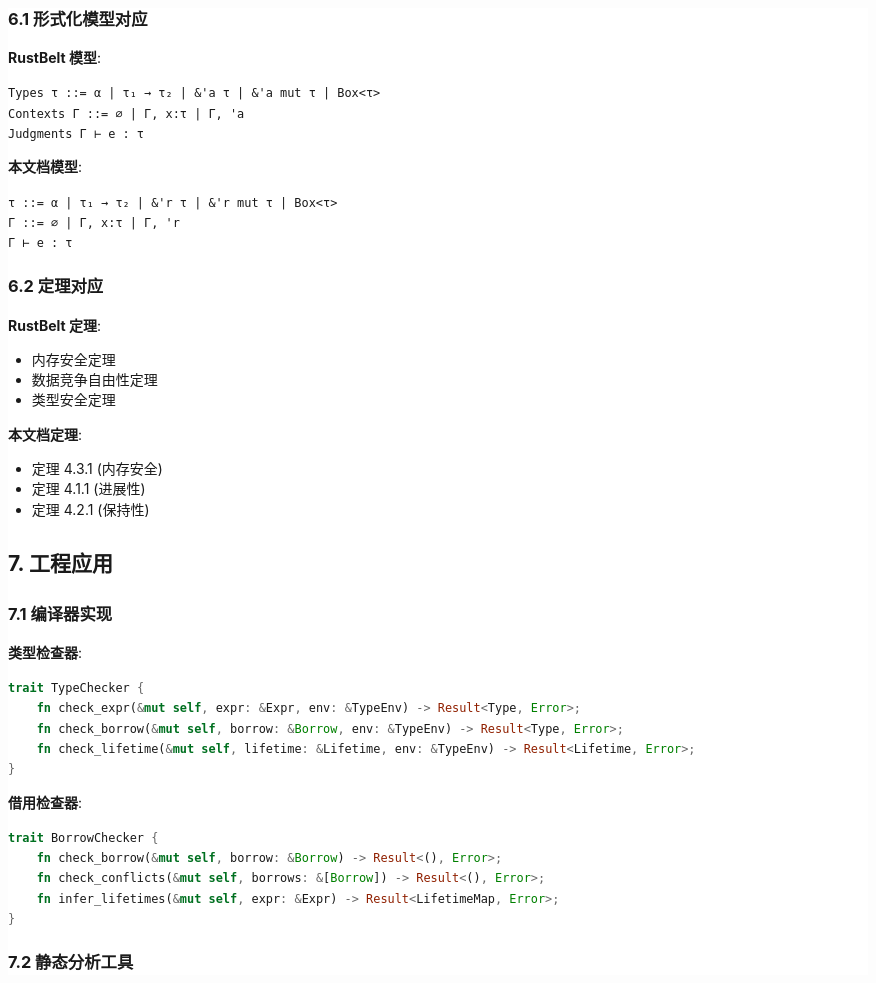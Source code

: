 ### 6.1 形式化模型对应

**RustBelt 模型**:

```text
Types τ ::= α | τ₁ → τ₂ | &'a τ | &'a mut τ | Box<τ>
Contexts Γ ::= ∅ | Γ, x:τ | Γ, 'a
Judgments Γ ⊢ e : τ
```

**本文档模型**:

```text
τ ::= α | τ₁ → τ₂ | &'r τ | &'r mut τ | Box<τ>
Γ ::= ∅ | Γ, x:τ | Γ, 'r
Γ ⊢ e : τ
```

### 6.2 定理对应

**RustBelt 定理**:

- 内存安全定理
- 数据竞争自由性定理
- 类型安全定理

**本文档定理**:

- 定理 4.3.1 (内存安全)
- 定理 4.1.1 (进展性)
- 定理 4.2.1 (保持性)

## 7. 工程应用

### 7.1 编译器实现

**类型检查器**:

```rust
trait TypeChecker {
    fn check_expr(&mut self, expr: &Expr, env: &TypeEnv) -> Result<Type, Error>;
    fn check_borrow(&mut self, borrow: &Borrow, env: &TypeEnv) -> Result<Type, Error>;
    fn check_lifetime(&mut self, lifetime: &Lifetime, env: &TypeEnv) -> Result<Lifetime, Error>;
}
```

**借用检查器**:

```rust
trait BorrowChecker {
    fn check_borrow(&mut self, borrow: &Borrow) -> Result<(), Error>;
    fn check_conflicts(&mut self, borrows: &[Borrow]) -> Result<(), Error>;
    fn infer_lifetimes(&mut self, expr: &Expr) -> Result<LifetimeMap, Error>;
}
```

### 7.2 静态分析工具
